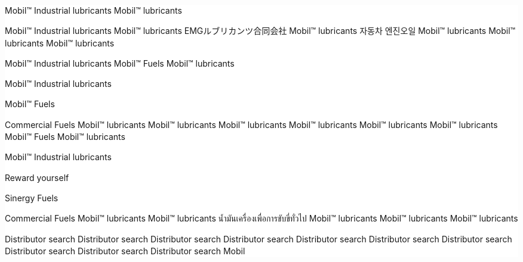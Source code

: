 Mobil™ Industrial lubricants
  Mobil™ lubricants
  
Mobil™ Industrial lubricants
  Mobil™ lubricants
  EMGルブリカンツ合同会社
  Mobil™ lubricants
  자동차 엔진오일
  Mobil™ lubricants
  Mobil™ lubricants
  Mobil™ lubricants
  
Mobil™ Industrial lubricants
  Mobil™ Fuels
  Mobil™ lubricants
  
Mobil™ Industrial lubricants
  
Mobil™ Fuels
  
Commercial Fuels
  Mobil™ lubricants
  Mobil™ lubricants
  Mobil™ lubricants
  Mobil™ lubricants
  Mobil™ lubricants
  Mobil™ lubricants
  Mobil™ Fuels
  Mobil™ lubricants
  
Mobil™ Industrial lubricants
  
Reward yourself
  
Sinergy Fuels
  
Commercial Fuels
  Mobil™ lubricants
  Mobil™ lubricants
  น้ำมันเครื่องเพื่อการขับขี่ทั่วไป
  Mobil™ lubricants
  Mobil™ lubricants
  Mobil™ lubricants
  
Distributor search
  Distributor search
  Distributor search
  Distributor search
  Distributor search
  Distributor search
  Distributor search
  Distributor search
  Distributor search
  Distributor search
  Mobil
  